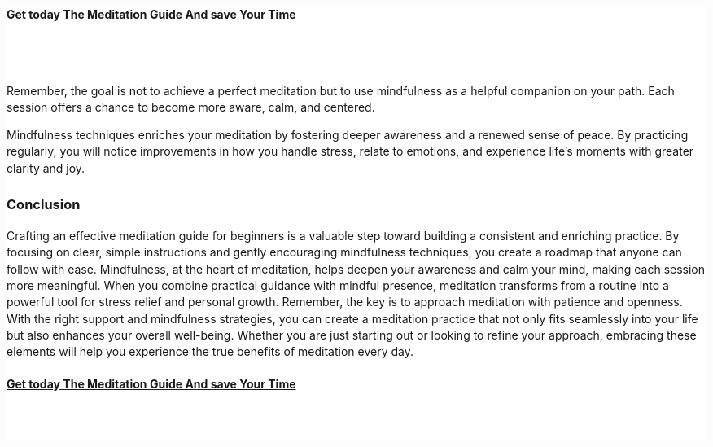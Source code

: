 <h4><a href="https://www.digistore24.com/redir/522987/Hatemmrabet/">Get today The Meditation Guide And save Your Time</a></h4><br><br><p>Remember, the goal is not to achieve a perfect meditation but to use mindfulness as a helpful companion on your path. Each session offers a chance to become more aware, calm, and centered.</p>
<p>Mindfulness techniques enriches your meditation by fostering deeper awareness and a renewed sense of peace. By practicing regularly, you will notice improvements in how you handle stress, relate to emotions, and experience life’s moments with greater clarity and joy.</p><h3>Conclusion</h3><p>Crafting an effective meditation guide for beginners is a valuable step toward building a consistent and enriching practice. By focusing on clear, simple instructions and gently encouraging mindfulness techniques, you create a roadmap that anyone can follow with ease. Mindfulness, at the heart of meditation, helps deepen your awareness and calm your mind, making each session more meaningful. When you combine practical guidance with mindful presence, meditation transforms from a routine into a powerful tool for stress relief and personal growth. Remember, the key is to approach meditation with patience and openness. With the right support and mindfulness strategies, you can create a meditation practice that not only fits seamlessly into your life but also enhances your overall well-being. Whether you are just starting out or looking to refine your approach, embracing these elements will help you experience the true benefits of meditation every day.</p>
<h4><a href="https://www.digistore24.com/redir/522987/Hatemmrabet/">Get today The Meditation Guide And save Your Time</a></h4><br><br>